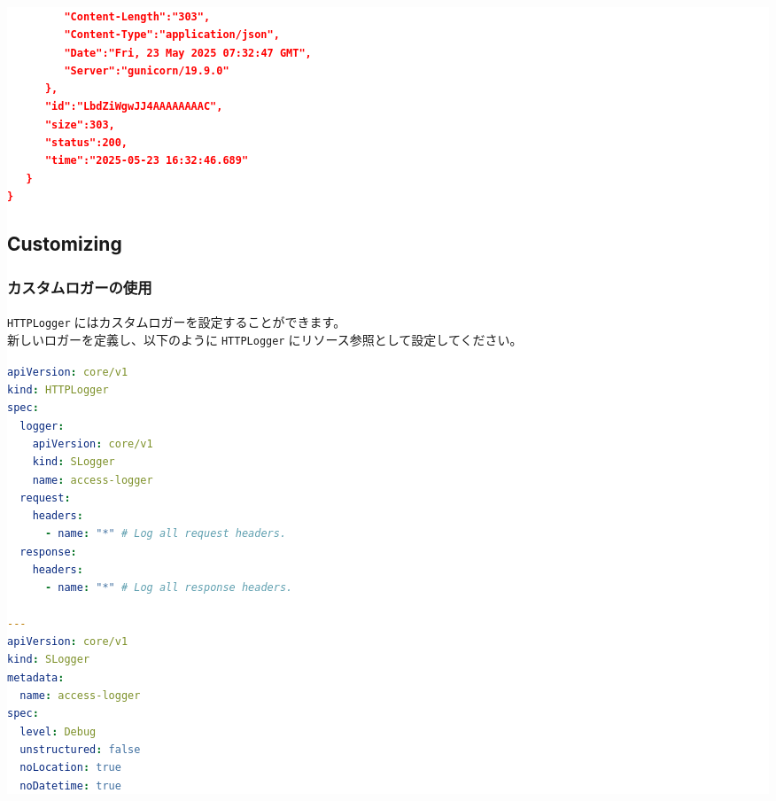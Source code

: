 ```json
         "Content-Length":"303",
         "Content-Type":"application/json",
         "Date":"Fri, 23 May 2025 07:32:47 GMT",
         "Server":"gunicorn/19.9.0"
      },
      "id":"LbdZiWgwJJ4AAAAAAAAC",
      "size":303,
      "status":200,
      "time":"2025-05-23 16:32:46.689"
   }
}
```

## Customizing

### カスタムロガーの使用

`HTTPLogger` にはカスタムロガーを設定することができます。  
新しいロガーを定義し、以下のように `HTTPLogger` にリソース参照として設定してください。

```yaml
apiVersion: core/v1
kind: HTTPLogger
spec:
  logger:
    apiVersion: core/v1
    kind: SLogger
    name: access-logger
  request:
    headers:
      - name: "*" # Log all request headers.
  response:
    headers:
      - name: "*" # Log all response headers.

---
apiVersion: core/v1
kind: SLogger
metadata:
  name: access-logger
spec:
  level: Debug
  unstructured: false
  noLocation: true
  noDatetime: true
```
